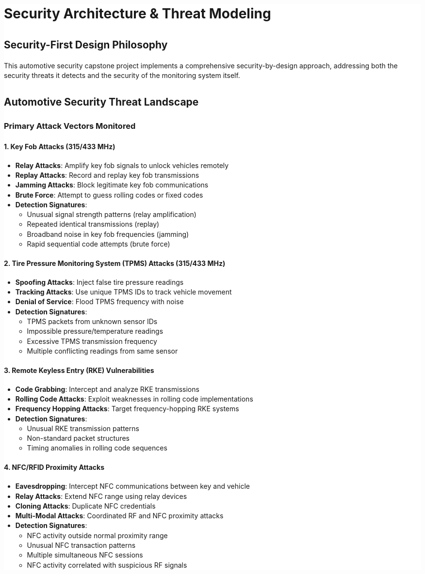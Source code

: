 # Security Architecture & Threat Modeling

## Security-First Design Philosophy

This automotive security capstone project implements a comprehensive security-by-design approach, addressing both the security threats it detects and the security of the monitoring system itself.

## Automotive Security Threat Landscape

### Primary Attack Vectors Monitored

#### 1. Key Fob Attacks (315/433 MHz)

- **Relay Attacks**: Amplify key fob signals to unlock vehicles remotely
- **Replay Attacks**: Record and replay key fob transmissions
- **Jamming Attacks**: Block legitimate key fob communications
- **Brute Force**: Attempt to guess rolling codes or fixed codes
- **Detection Signatures**:
  - Unusual signal strength patterns (relay amplification)
  - Repeated identical transmissions (replay)
  - Broadband noise in key fob frequencies (jamming)
  - Rapid sequential code attempts (brute force)

#### 2. Tire Pressure Monitoring System (TPMS) Attacks (315/433 MHz)

- **Spoofing Attacks**: Inject false tire pressure readings
- **Tracking Attacks**: Use unique TPMS IDs to track vehicle movement
- **Denial of Service**: Flood TPMS frequency with noise
- **Detection Signatures**:
  - TPMS packets from unknown sensor IDs
  - Impossible pressure/temperature readings
  - Excessive TPMS transmission frequency
  - Multiple conflicting readings from same sensor

#### 3. Remote Keyless Entry (RKE) Vulnerabilities

- **Code Grabbing**: Intercept and analyze RKE transmissions
- **Rolling Code Attacks**: Exploit weaknesses in rolling code implementations
- **Frequency Hopping Attacks**: Target frequency-hopping RKE systems
- **Detection Signatures**:
  - Unusual RKE transmission patterns
  - Non-standard packet structures
  - Timing anomalies in rolling code sequences

#### 4. NFC/RFID Proximity Attacks

- **Eavesdropping**: Intercept NFC communications between key and vehicle
- **Relay Attacks**: Extend NFC range using relay devices
- **Cloning Attacks**: Duplicate NFC credentials
- **Multi-Modal Attacks**: Coordinated RF and NFC proximity attacks
- **Detection Signatures**:
  - NFC activity outside normal proximity range
  - Unusual NFC transaction patterns
  - Multiple simultaneous NFC sessions
  - NFC activity correlated with suspicious RF signals

